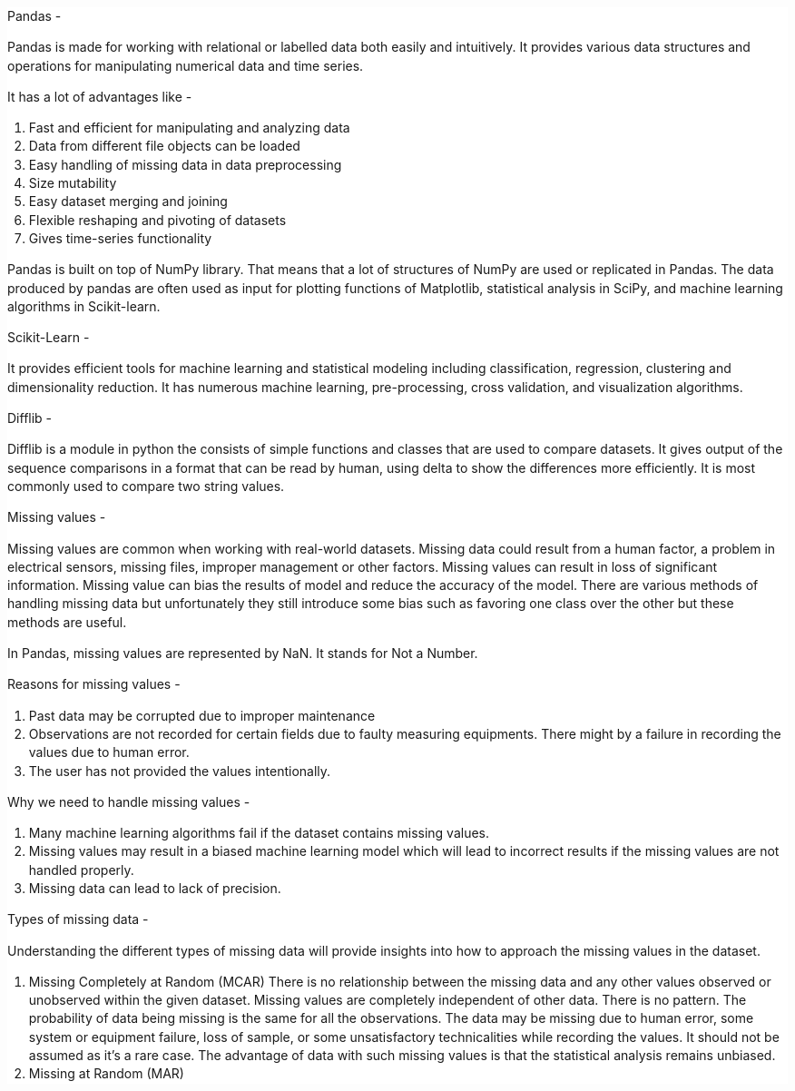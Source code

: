 Pandas - 

Pandas is made for working with relational or labelled data both easily and intuitively. It provides various data structures and operations for manipulating numerical data and time series. 

It has a lot of advantages like - 
1. Fast and efficient for manipulating and analyzing data
2. Data from different file objects can be loaded 
3. Easy handling of missing data in data preprocessing 
4. Size mutability 
5. Easy dataset merging and joining 
6. Flexible reshaping and pivoting of datasets 
7. Gives time-series functionality 

Pandas is built on top of NumPy library. That means that a lot of structures of NumPy are used or replicated in Pandas. The data produced by pandas are often used as input for plotting functions of Matplotlib, statistical analysis in SciPy, and machine learning algorithms in Scikit-learn. 

Scikit-Learn - 

It provides efficient tools for machine learning and statistical modeling including classification, regression, clustering and dimensionality reduction. It has numerous machine learning, pre-processing, cross validation, and visualization algorithms. 

Difflib - 

Difflib is a module in python the consists of simple functions and classes that are used to compare datasets. It gives output of the sequence comparisons in a format that can be read by human, using delta to show the differences more efficiently. It is most commonly used to compare two string values. 

Missing values - 

Missing values are common when working with real-world datasets. Missing data could result from a human factor, a problem in electrical sensors, missing files, improper management or other factors. Missing values can result in loss of significant information. Missing value can bias the results of model and reduce the accuracy of the model. There are various methods of handling missing data but unfortunately they still introduce some bias such as favoring one class over the other but these methods are useful. 

In Pandas, missing values are represented by NaN. It stands for Not a Number. 

Reasons for missing values - 
1. Past data may be corrupted due to improper maintenance
2. Observations are not recorded for certain fields due to faulty measuring equipments. There might by a failure in recording the values due to human error. 
3. The user has not provided the values intentionally. 

Why we need to handle missing values - 
1. Many machine learning algorithms fail if the dataset contains missing values. 
2. Missing values may result in a biased machine learning model which will lead to incorrect results if the missing values are not handled properly. 
3. Missing data can lead to lack of precision. 

Types of missing data - 

Understanding the different types of missing data will provide insights into how to approach the missing values in the dataset. 
1. Missing Completely at Random (MCAR) 
There is no relationship between the missing data and any other values observed or unobserved within the given dataset. Missing values are completely independent of other data. There is no pattern. The probability of data being missing is the same for all the observations. 
The data may be missing due to human error, some system or equipment failure, loss of sample, or some unsatisfactory technicalities while recording the values.
It should not be assumed as it’s a rare case. The advantage of data with such missing values is that the statistical analysis remains unbiased.   
2. Missing at Random (MAR)